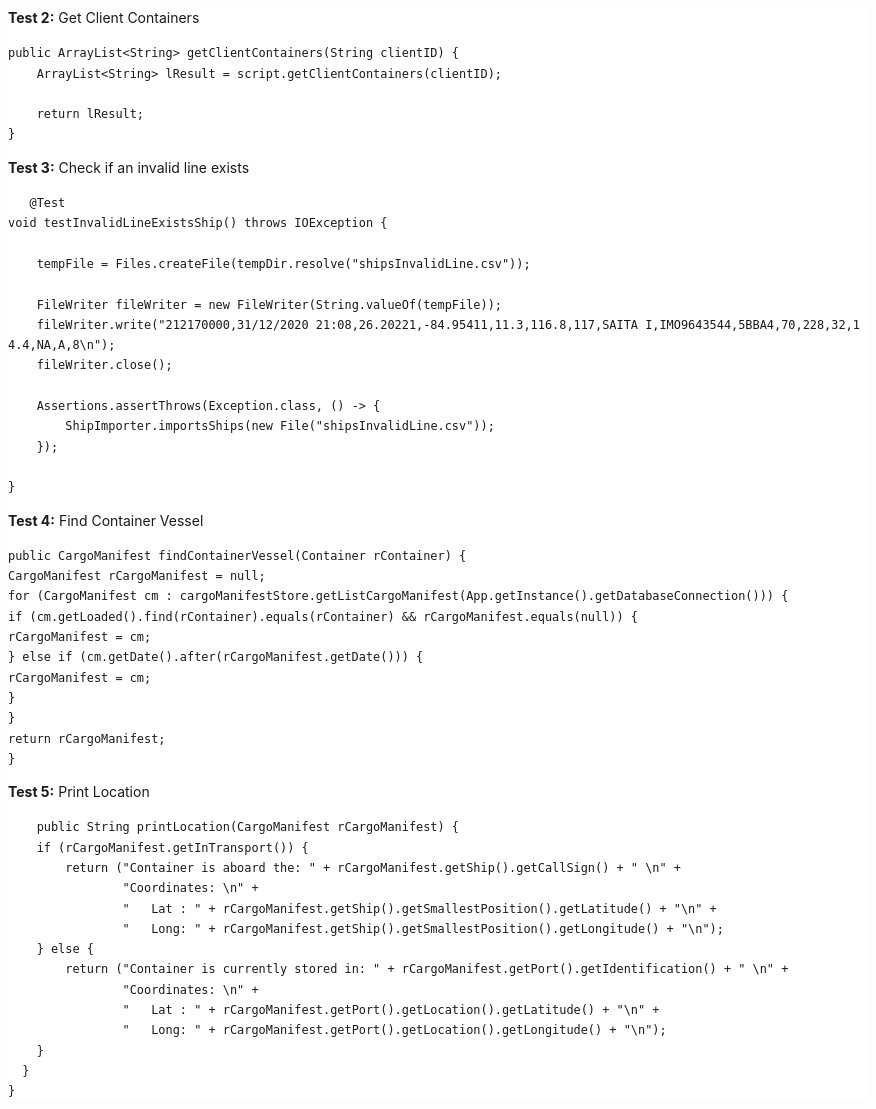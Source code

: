
**Test 2:** Get Client Containers

    public ArrayList<String> getClientContainers(String clientID) {
        ArrayList<String> lResult = script.getClientContainers(clientID);

        return lResult;
    }

**Test 3:** Check if an invalid line exists

       @Test
    void testInvalidLineExistsShip() throws IOException {

        tempFile = Files.createFile(tempDir.resolve("shipsInvalidLine.csv"));

        FileWriter fileWriter = new FileWriter(String.valueOf(tempFile));
        fileWriter.write("212170000,31/12/2020 21:08,26.20221,-84.95411,11.3,116.8,117,SAITA I,IMO9643544,5BBA4,70,228,32,14.4,NA,A,8\n");
        fileWriter.close();

        Assertions.assertThrows(Exception.class, () -> {
            ShipImporter.importsShips(new File("shipsInvalidLine.csv"));
        });

    }

**Test 4:** Find Container Vessel

    public CargoManifest findContainerVessel(Container rContainer) {
    CargoManifest rCargoManifest = null;
    for (CargoManifest cm : cargoManifestStore.getListCargoManifest(App.getInstance().getDatabaseConnection())) {
    if (cm.getLoaded().find(rContainer).equals(rContainer) && rCargoManifest.equals(null)) {
    rCargoManifest = cm;
    } else if (cm.getDate().after(rCargoManifest.getDate())) {
    rCargoManifest = cm;
    }
    }
    return rCargoManifest;
    }


**Test 5:** Print Location

        public String printLocation(CargoManifest rCargoManifest) {
        if (rCargoManifest.getInTransport()) {
            return ("Container is aboard the: " + rCargoManifest.getShip().getCallSign() + " \n" +
                    "Coordinates: \n" +
                    "   Lat : " + rCargoManifest.getShip().getSmallestPosition().getLatitude() + "\n" +
                    "   Long: " + rCargoManifest.getShip().getSmallestPosition().getLongitude() + "\n");
        } else {
            return ("Container is currently stored in: " + rCargoManifest.getPort().getIdentification() + " \n" +
                    "Coordinates: \n" +
                    "   Lat : " + rCargoManifest.getPort().getLocation().getLatitude() + "\n" +
                    "   Long: " + rCargoManifest.getPort().getLocation().getLongitude() + "\n");
        }
      }
    }
